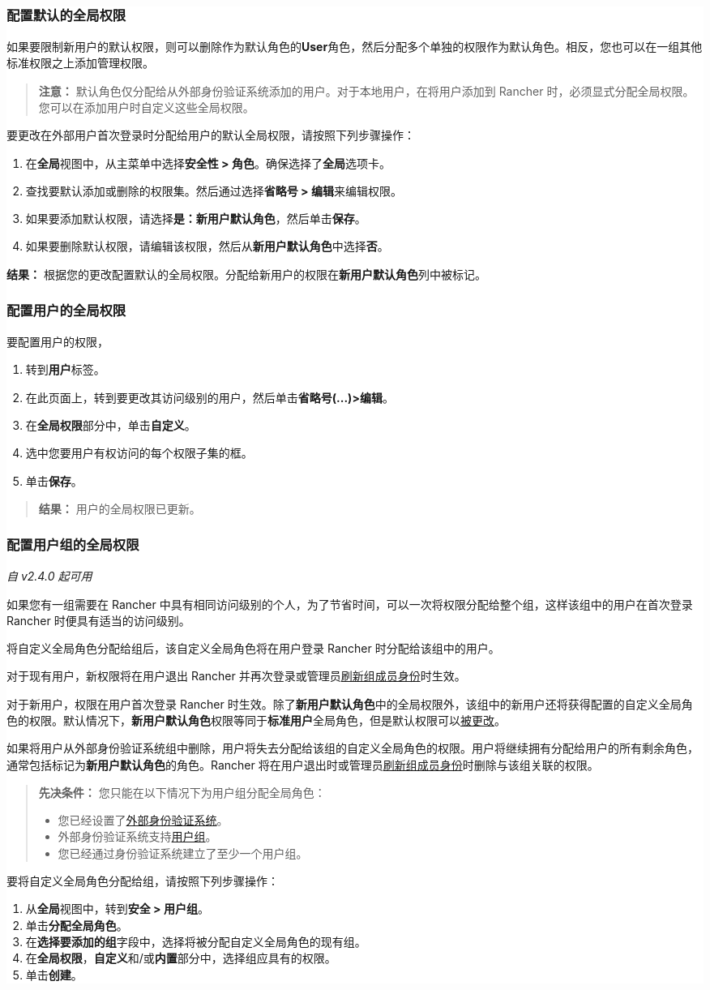 ### 配置默认的全局权限

如果要限制新用户的默认权限，则可以删除作为默认角色的**User**角色，然后分配多个单独的权限作为默认角色。相反，您也可以在一组其他标准权限之上添加管理权限。

> **注意：** 默认角色仅分配给从外部身份验证系统添加的用户。对于本地用户，在将用户添加到 Rancher 时，必须显式分配全局权限。您可以在添加用户时自定义这些全局权限。

要更改在外部用户首次登录时分配给用户的默认全局权限，请按照下列步骤操作：

1. 在**全局**视图中，从主菜单中选择**安全性 > 角色**。确保选择了**全局**选项卡。

2. 查找要默认添加或删除的权限集。然后通过选择**省略号 > 编辑**来编辑权限。

3. 如果要添加默认权限，请选择**是：新用户默认角色**，然后单击**保存**。

4. 如果要删除默认权限，请编辑该权限，然后从**新用户默认角色**中选择**否**。

**结果：** 根据您的更改配置默认的全局权限。分配给新用户的权限在**新用户默认角色**列中被标记。

### 配置用户的全局权限

要配置用户的权限，

1. 转到**用户**标签。

1. 在此页面上，转到要更改其访问级别的用户，然后单击**省略号(...)>编辑**。

1. 在**全局权限**部分中，单击**自定义**。

1. 选中您要用户有权访问的每个权限子集的框。

1. 单击**保存**。

> **结果：** 用户的全局权限已更新。

### 配置用户组的全局权限

_自 v2.4.0 起可用_

如果您有一组需要在 Rancher 中具有相同访问级别的个人，为了节省时间，可以一次将权限分配给整个组，这样该组中的用户在首次登录 Rancher 时便具有适当的访问级别。

将自定义全局角色分配给组后，该自定义全局角色将在用户登录 Rancher 时分配给该组中的用户。

对于现有用户，新权限将在用户退出 Rancher 并再次登录或管理员[刷新组成员身份](#刷新组成员身份)时生效。

对于新用户，权限在用户首次登录 Rancher 时生效。除了**新用户默认角色**中的全局权限外，该组中的新用户还将获得配置的自定义全局角色的权限。默认情况下，**新用户默认角色**权限等同于**标准用户**全局角色，但是默认权限可以[被更改](#配置默认的全局权限)。

如果将用户从外部身份验证系统组中删除，用户将失去分配给该组的自定义全局角色的权限。用户将继续拥有分配给用户的所有剩余角色，通常包括标记为**新用户默认角色**的角色。Rancher 将在用户退出时或管理员[刷新组成员身份](#刷新组成员身份)时删除与该组关联的权限。

> **先决条件：** 您只能在以下情况下为用户组分配全局角色：
>
> - 您已经设置了[外部身份验证系统](/docs/rancher2/admin-settings/authentication/_index)。
> - 外部身份验证系统支持[用户组](/docs/rancher2/admin-settings/authentication/user-groups/_index/)。
> - 您已经通过身份验证系统建立了至少一个用户组。

要将自定义全局角色分配给组，请按照下列步骤操作：

1. 从**全局**视图中，转到**安全 > 用户组**。
2. 单击**分配全局角色**。
3. 在**选择要添加的组**字段中，选择将被分配自定义全局角色的现有组。
4. 在**全局权限**，**自定义**和/或**内置**部分中，选择组应具有的权限。
5. 单击**创建**。
